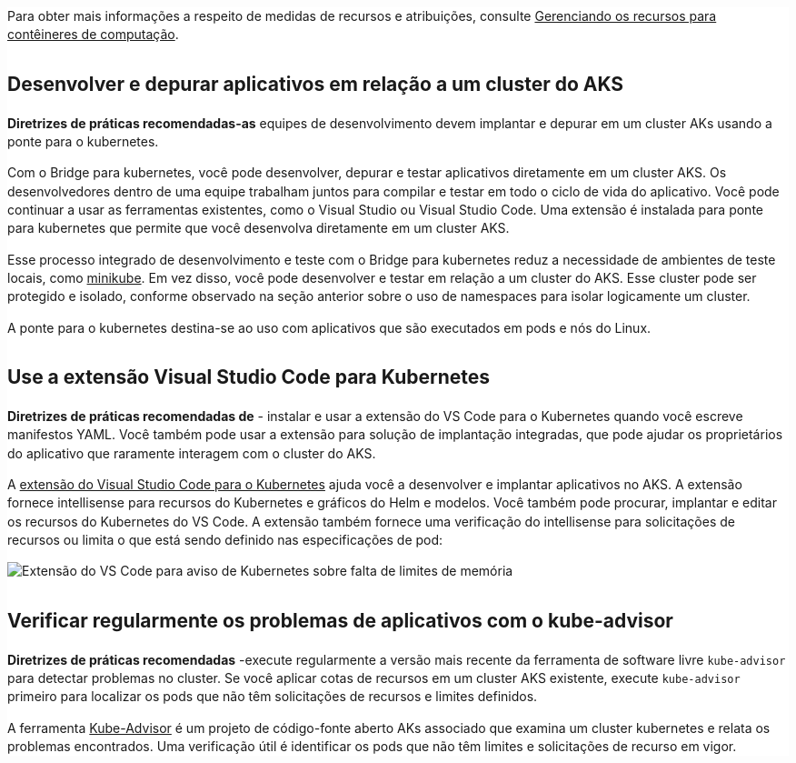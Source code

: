 Para obter mais informações a respeito de medidas de recursos e atribuições, consulte [Gerenciando os recursos para contêineres de computação][k8s-resource-limits].

## <a name="develop-and-debug-applications-against-an-aks-cluster"></a>Desenvolver e depurar aplicativos em relação a um cluster do AKS

**Diretrizes de práticas recomendadas-as** equipes de desenvolvimento devem implantar e depurar em um cluster AKs usando a ponte para o kubernetes.

Com o Bridge para kubernetes, você pode desenvolver, depurar e testar aplicativos diretamente em um cluster AKS. Os desenvolvedores dentro de uma equipe trabalham juntos para compilar e testar em todo o ciclo de vida do aplicativo. Você pode continuar a usar as ferramentas existentes, como o Visual Studio ou Visual Studio Code. Uma extensão é instalada para ponte para kubernetes que permite que você desenvolva diretamente em um cluster AKS.

Esse processo integrado de desenvolvimento e teste com o Bridge para kubernetes reduz a necessidade de ambientes de teste locais, como [minikube][minikube]. Em vez disso, você pode desenvolver e testar em relação a um cluster do AKS. Esse cluster pode ser protegido e isolado, conforme observado na seção anterior sobre o uso de namespaces para isolar logicamente um cluster.

A ponte para o kubernetes destina-se ao uso com aplicativos que são executados em pods e nós do Linux.

## <a name="use-the-visual-studio-code-extension-for-kubernetes"></a>Use a extensão Visual Studio Code para Kubernetes

**Diretrizes de práticas recomendadas de** - instalar e usar a extensão do VS Code para o Kubernetes quando você escreve manifestos YAML. Você também pode usar a extensão para solução de implantação integradas, que pode ajudar os proprietários do aplicativo que raramente interagem com o cluster do AKS.

A [extensão do Visual Studio Code para o Kubernetes][vscode-kubernetes] ajuda você a desenvolver e implantar aplicativos no AKS. A extensão fornece intellisense para recursos do Kubernetes e gráficos do Helm e modelos. Você também pode procurar, implantar e editar os recursos do Kubernetes do VS Code. A extensão também fornece uma verificação do intellisense para solicitações de recursos ou limita o que está sendo definido nas especificações de pod:

![Extensão do VS Code para aviso de Kubernetes sobre falta de limites de memória](media/developer-best-practices-resource-management/vs-code-kubernetes-extension.png)

## <a name="regularly-check-for-application-issues-with-kube-advisor"></a>Verificar regularmente os problemas de aplicativos com o kube-advisor

**Diretrizes de práticas recomendadas** -execute regularmente a versão mais recente da ferramenta de software livre `kube-advisor` para detectar problemas no cluster. Se você aplicar cotas de recursos em um cluster AKS existente, execute `kube-advisor` primeiro para localizar os pods que não têm solicitações de recursos e limites definidos.

A ferramenta [Kube-Advisor][kube-advisor] é um projeto de código-fonte aberto AKs associado que examina um cluster kubernetes e relata os problemas encontrados. Uma verificação útil é identificar os pods que não têm limites e solicitações de recurso em vigor.


[k8s-resource-limits]: https://kubernetes.io/docs/concepts/configuration/manage-compute-resources-container/
[vscode-kubernetes]: https://github.com/Azure/vscode-kubernetes-tools
[kube-advisor]: https://github.com/Azure/kube-advisor
[minikube]: https://kubernetes.io/docs/setup/minikube/
[aks-kubeadvisor]: kube-advisor-tool.md
[btk]: /visualstudio/containers/overview-bridge-to-kubernetes
[operator-best-practices-isolation]: operator-best-practices-cluster-isolation.md
[resource-quotas]: operator-best-practices-scheduler.md#enforce-resource-quotas
[k8s-node-selector]: concepts-clusters-workloads.md#node-selectors